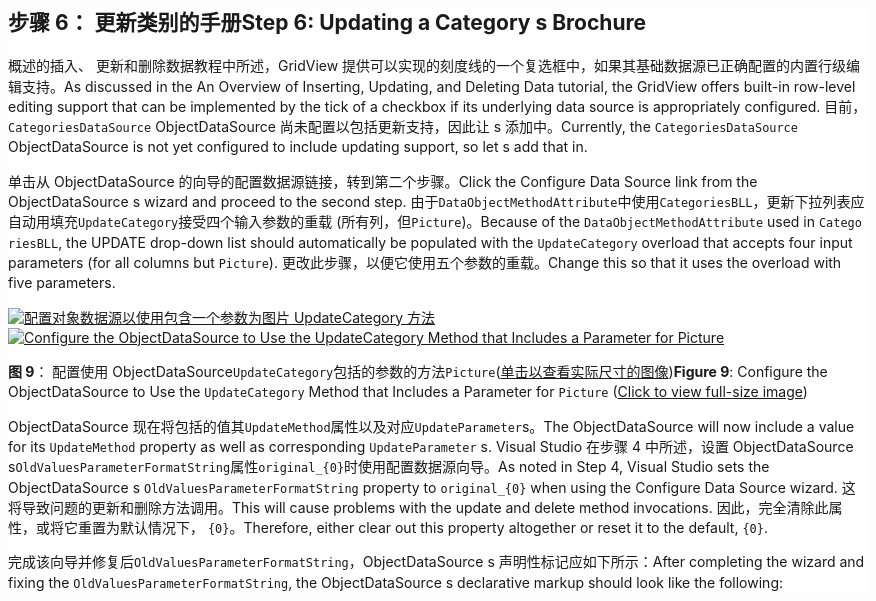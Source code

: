 ## <a name="step-6-updating-a-category-s-brochure"></a><span data-ttu-id="8f1fc-229">步骤 6： 更新类别的手册</span><span class="sxs-lookup"><span data-stu-id="8f1fc-229">Step 6: Updating a Category s Brochure</span></span>

<span data-ttu-id="8f1fc-230">概述的插入、 更新和删除数据教程中所述，GridView 提供可以实现的刻度线的一个复选框中，如果其基础数据源已正确配置的内置行级编辑支持。</span><span class="sxs-lookup"><span data-stu-id="8f1fc-230">As discussed in the An Overview of Inserting, Updating, and Deleting Data tutorial, the GridView offers built-in row-level editing support that can be implemented by the tick of a checkbox if its underlying data source is appropriately configured.</span></span> <span data-ttu-id="8f1fc-231">目前， `CategoriesDataSource` ObjectDataSource 尚未配置以包括更新支持，因此让 s 添加中。</span><span class="sxs-lookup"><span data-stu-id="8f1fc-231">Currently, the `CategoriesDataSource` ObjectDataSource is not yet configured to include updating support, so let s add that in.</span></span>

<span data-ttu-id="8f1fc-232">单击从 ObjectDataSource 的向导的配置数据源链接，转到第二个步骤。</span><span class="sxs-lookup"><span data-stu-id="8f1fc-232">Click the Configure Data Source link from the ObjectDataSource s wizard and proceed to the second step.</span></span> <span data-ttu-id="8f1fc-233">由于`DataObjectMethodAttribute`中使用`CategoriesBLL`，更新下拉列表应自动用填充`UpdateCategory`接受四个输入参数的重载 (所有列，但`Picture`)。</span><span class="sxs-lookup"><span data-stu-id="8f1fc-233">Because of the `DataObjectMethodAttribute` used in `CategoriesBLL`, the UPDATE drop-down list should automatically be populated with the `UpdateCategory` overload that accepts four input parameters (for all columns but `Picture`).</span></span> <span data-ttu-id="8f1fc-234">更改此步骤，以便它使用五个参数的重载。</span><span class="sxs-lookup"><span data-stu-id="8f1fc-234">Change this so that it uses the overload with five parameters.</span></span>


<span data-ttu-id="8f1fc-235">[![配置对象数据源以使用包含一个参数为图片 UpdateCategory 方法](updating-and-deleting-existing-binary-data-vb/_static/image23.png)](updating-and-deleting-existing-binary-data-vb/_static/image22.png)</span><span class="sxs-lookup"><span data-stu-id="8f1fc-235">[![Configure the ObjectDataSource to Use the UpdateCategory Method that Includes a Parameter for Picture](updating-and-deleting-existing-binary-data-vb/_static/image23.png)](updating-and-deleting-existing-binary-data-vb/_static/image22.png)</span></span>

<span data-ttu-id="8f1fc-236">**图 9**： 配置使用 ObjectDataSource`UpdateCategory`包括的参数的方法`Picture`([单击以查看实际尺寸的图像](updating-and-deleting-existing-binary-data-vb/_static/image24.png))</span><span class="sxs-lookup"><span data-stu-id="8f1fc-236">**Figure 9**: Configure the ObjectDataSource to Use the `UpdateCategory` Method that Includes a Parameter for `Picture` ([Click to view full-size image](updating-and-deleting-existing-binary-data-vb/_static/image24.png))</span></span>


<span data-ttu-id="8f1fc-237">ObjectDataSource 现在将包括的值其`UpdateMethod`属性以及对应`UpdateParameter`s。</span><span class="sxs-lookup"><span data-stu-id="8f1fc-237">The ObjectDataSource will now include a value for its `UpdateMethod` property as well as corresponding `UpdateParameter` s.</span></span> <span data-ttu-id="8f1fc-238">Visual Studio 在步骤 4 中所述，设置 ObjectDataSource s`OldValuesParameterFormatString`属性`original_{0}`时使用配置数据源向导。</span><span class="sxs-lookup"><span data-stu-id="8f1fc-238">As noted in Step 4, Visual Studio sets the ObjectDataSource s `OldValuesParameterFormatString` property to `original_{0}` when using the Configure Data Source wizard.</span></span> <span data-ttu-id="8f1fc-239">这将导致问题的更新和删除方法调用。</span><span class="sxs-lookup"><span data-stu-id="8f1fc-239">This will cause problems with the update and delete method invocations.</span></span> <span data-ttu-id="8f1fc-240">因此，完全清除此属性，或将它重置为默认情况下， `{0}`。</span><span class="sxs-lookup"><span data-stu-id="8f1fc-240">Therefore, either clear out this property altogether or reset it to the default, `{0}`.</span></span>

<span data-ttu-id="8f1fc-241">完成该向导并修复后`OldValuesParameterFormatString`，ObjectDataSource s 声明性标记应如下所示：</span><span class="sxs-lookup"><span data-stu-id="8f1fc-241">After completing the wizard and fixing the `OldValuesParameterFormatString`, the ObjectDataSource s declarative markup should look like the following:</span></span>
